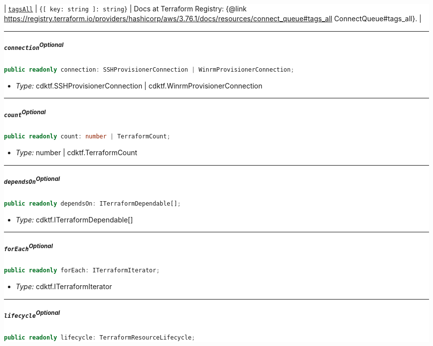 | <code><a href="#@cdktf/aws-cdk.connectQueue.ConnectQueueConfig.property.tagsAll">tagsAll</a></code> | <code>{[ key: string ]: string}</code> | Docs at Terraform Registry: {@link https://registry.terraform.io/providers/hashicorp/aws/3.76.1/docs/resources/connect_queue#tags_all ConnectQueue#tags_all}. |

---

##### `connection`<sup>Optional</sup> <a name="connection" id="@cdktf/aws-cdk.connectQueue.ConnectQueueConfig.property.connection"></a>

```typescript
public readonly connection: SSHProvisionerConnection | WinrmProvisionerConnection;
```

- *Type:* cdktf.SSHProvisionerConnection | cdktf.WinrmProvisionerConnection

---

##### `count`<sup>Optional</sup> <a name="count" id="@cdktf/aws-cdk.connectQueue.ConnectQueueConfig.property.count"></a>

```typescript
public readonly count: number | TerraformCount;
```

- *Type:* number | cdktf.TerraformCount

---

##### `dependsOn`<sup>Optional</sup> <a name="dependsOn" id="@cdktf/aws-cdk.connectQueue.ConnectQueueConfig.property.dependsOn"></a>

```typescript
public readonly dependsOn: ITerraformDependable[];
```

- *Type:* cdktf.ITerraformDependable[]

---

##### `forEach`<sup>Optional</sup> <a name="forEach" id="@cdktf/aws-cdk.connectQueue.ConnectQueueConfig.property.forEach"></a>

```typescript
public readonly forEach: ITerraformIterator;
```

- *Type:* cdktf.ITerraformIterator

---

##### `lifecycle`<sup>Optional</sup> <a name="lifecycle" id="@cdktf/aws-cdk.connectQueue.ConnectQueueConfig.property.lifecycle"></a>

```typescript
public readonly lifecycle: TerraformResourceLifecycle;
```
